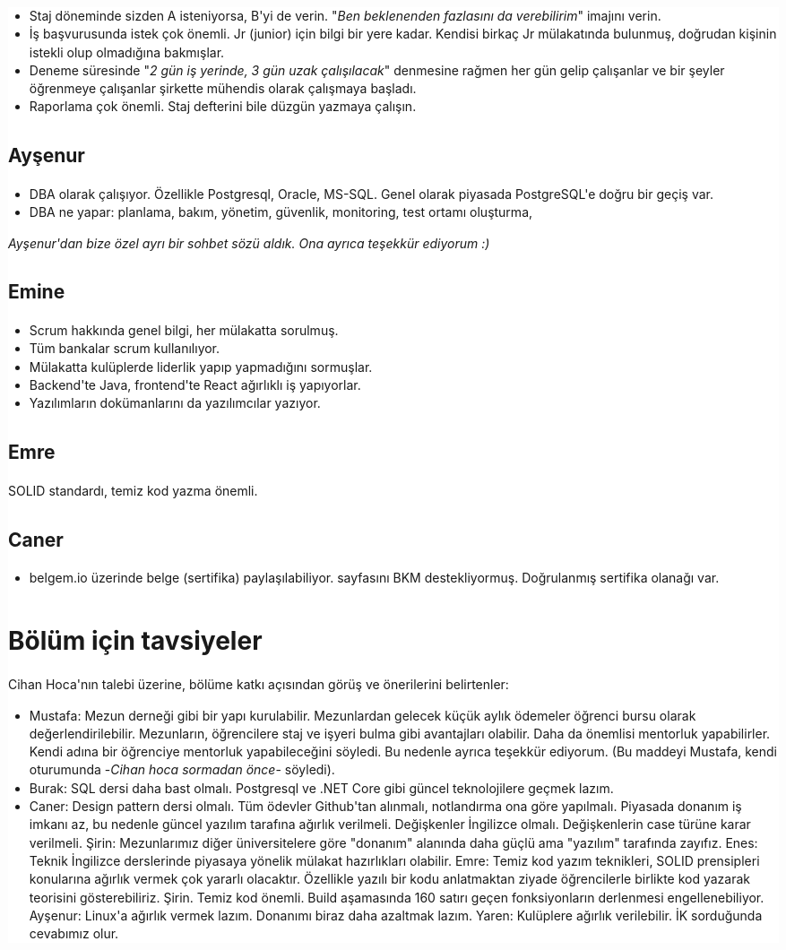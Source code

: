 - Staj döneminde sizden A isteniyorsa, B'yi de verin. "_Ben beklenenden fazlasını da verebilirim_" imajını verin.
- İş başvurusunda istek çok önemli. Jr (junior) için bilgi bir yere kadar. Kendisi birkaç Jr mülakatında bulunmuş, doğrudan kişinin istekli olup olmadığına bakmışlar.
- Deneme süresinde "_2 gün iş yerinde, 3 gün uzak çalışılacak_" denmesine rağmen her gün gelip çalışanlar ve bir şeyler öğrenmeye çalışanlar şirkette mühendis olarak çalışmaya başladı.
- Raporlama çok önemli. Staj defterini bile düzgün yazmaya çalışın.

## Ayşenur

- DBA olarak çalışıyor. Özellikle Postgresql, Oracle, MS-SQL. Genel olarak piyasada PostgreSQL'e doğru bir geçiş var.
- DBA ne yapar: planlama, bakım, yönetim, güvenlik, monitoring, test ortamı oluşturma,

*Ayşenur'dan bize özel ayrı bir sohbet sözü aldık. Ona ayrıca teşekkür ediyorum :)*

## Emine

- Scrum hakkında genel bilgi, her mülakatta sorulmuş.
- Tüm bankalar scrum kullanılıyor.
- Mülakatta kulüplerde liderlik yapıp yapmadığını sormuşlar.
- Backend'te Java, frontend'te React ağırlıklı iş yapıyorlar.
- Yazılımların dokümanlarını da yazılımcılar yazıyor.

## Emre

SOLID standardı, temiz kod yazma önemli.

## Caner

- belgem.io üzerinde belge (sertifika) paylaşılabiliyor. sayfasını BKM destekliyormuş. Doğrulanmış sertifika olanağı var.

# Bölüm için tavsiyeler

Cihan Hoca'nın talebi üzerine, bölüme katkı açısından görüş ve önerilerini belirtenler:

- Mustafa: Mezun derneği gibi bir yapı kurulabilir. Mezunlardan gelecek küçük aylık ödemeler öğrenci bursu olarak değerlendirilebilir. Mezunların, öğrencilere staj ve işyeri bulma gibi avantajları olabilir. Daha da önemlisi mentorluk yapabilirler. Kendi adına bir öğrenciye mentorluk yapabileceğini söyledi. Bu nedenle ayrıca teşekkür ediyorum. (Bu maddeyi Mustafa, kendi oturumunda -*Cihan hoca sormadan önce*- söyledi).
- Burak: SQL dersi daha bast olmalı. Postgresql ve .NET Core gibi güncel teknolojilere geçmek lazım.
- Caner: Design pattern dersi olmalı. Tüm ödevler Github'tan alınmalı, notlandırma ona göre yapılmalı. Piyasada donanım iş imkanı az, bu nedenle güncel yazılım tarafına ağırlık verilmeli. Değişkenler İngilizce olmalı. Değişkenlerin case türüne karar verilmeli.
  Şirin: Mezunlarımız diğer üniversitelere göre "donanım" alanında daha güçlü ama "yazılım" tarafında zayıfız.
  Enes: Teknik İngilizce derslerinde piyasaya yönelik mülakat hazırlıkları olabilir.
  Emre: Temiz kod yazım teknikleri, SOLID prensipleri konularına ağırlık vermek çok yararlı olacaktır. Özellikle yazılı bir kodu anlatmaktan ziyade öğrencilerle birlikte kod yazarak teorisini gösterebiliriz.
  Şirin. Temiz kod önemli. Build aşamasında 160 satırı geçen fonksiyonların derlenmesi engellenebiliyor.
  Ayşenur: Linux'a ağırlık vermek lazım. Donanımı biraz daha azaltmak lazım.
  Yaren: Kulüplere ağırlık verilebilir. İK sorduğunda cevabımız olur.
